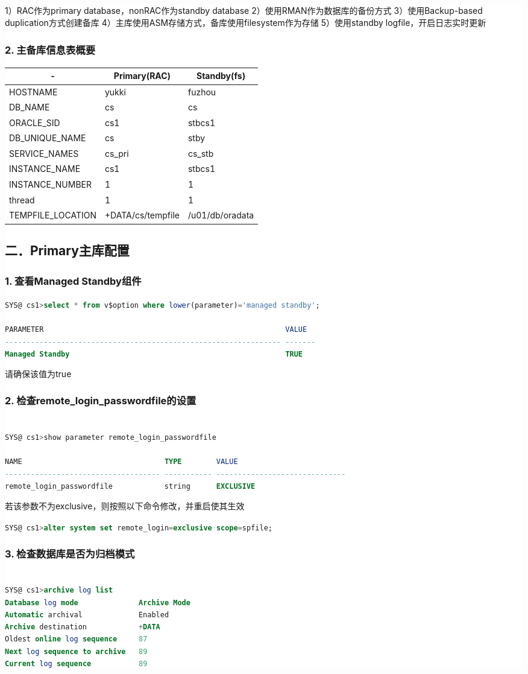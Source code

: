 1）RAC作为primary database，nonRAC作为standby database
2）使用RMAN作为数据库的备份方式
3）使用Backup-based duplication方式创建备库
4）主库使用ASM存储方式，备库使用filesystem作为存储
5）使用standby logfile，开启日志实时更新

### 2. 主备库信息表概要

-|Primary(RAC)|Standby(fs)
-|-|-
HOSTNAME|yukki|fuzhou
DB_NAME|cs|cs
ORACLE_SID|cs1|stbcs1
DB_UNIQUE_NAME|cs|stby
SERVICE_NAMES|cs_pri|cs_stb
INSTANCE_NAME|cs1|stbcs1
INSTANCE_NUMBER|1|1
thread|1|1
TEMPFILE_LOCATION|+DATA/cs/tempfile|/u01/db/oradata

## 二．Primary主库配置

### 1. 查看Managed Standby组件

```sql
SYS@ cs1>select * from v$option where lower(parameter)='managed standby';

PARAMETER                                                        VALUE
---------------------------------------------------------------- -------
Managed Standby                                                  TRUE
```

请确保该值为true

### 2. 检查remote_login_passwordfile的设置

```sql

SYS@ cs1>show parameter remote_login_passwordfile

NAME                                 TYPE        VALUE
------------------------------------ ----------- ------------------------------
remote_login_passwordfile            string      EXCLUSIVE
```

若该参数不为exclusive，则按照以下命令修改，并重启使其生效

```sql
SYS@ cs1>alter system set remote_login=exclusive scope=spfile;
```

### 3. 检查数据库是否为归档模式

```sql

SYS@ cs1>archive log list
Database log mode              Archive Mode
Automatic archival             Enabled
Archive destination            +DATA
Oldest online log sequence     87
Next log sequence to archive   89
Current log sequence           89
```
